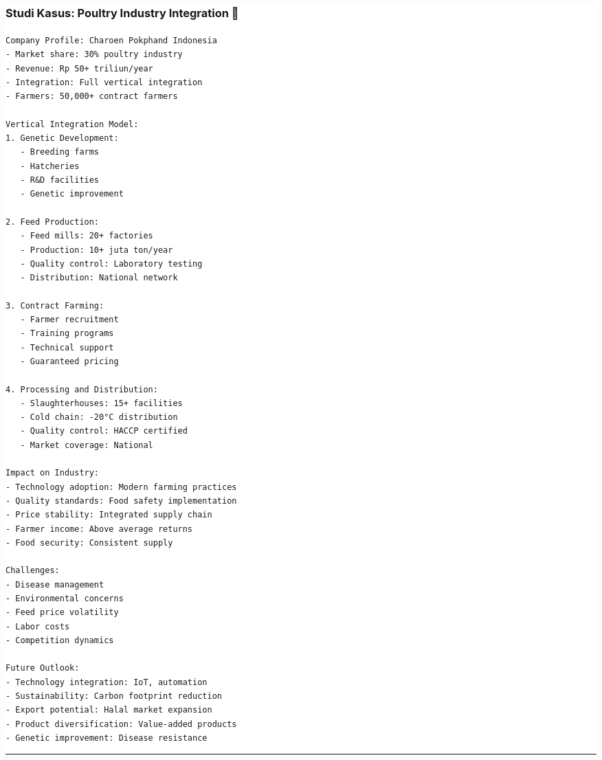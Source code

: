 ### **Studi Kasus: Poultry Industry Integration** 🐔
```
Company Profile: Charoen Pokphand Indonesia
- Market share: 30% poultry industry
- Revenue: Rp 50+ triliun/year
- Integration: Full vertical integration
- Farmers: 50,000+ contract farmers

Vertical Integration Model:
1. Genetic Development:
   - Breeding farms
   - Hatcheries
   - R&D facilities
   - Genetic improvement

2. Feed Production:
   - Feed mills: 20+ factories
   - Production: 10+ juta ton/year
   - Quality control: Laboratory testing
   - Distribution: National network

3. Contract Farming:
   - Farmer recruitment
   - Training programs
   - Technical support
   - Guaranteed pricing

4. Processing and Distribution:
   - Slaughterhouses: 15+ facilities
   - Cold chain: -20°C distribution
   - Quality control: HACCP certified
   - Market coverage: National

Impact on Industry:
- Technology adoption: Modern farming practices
- Quality standards: Food safety implementation
- Price stability: Integrated supply chain
- Farmer income: Above average returns
- Food security: Consistent supply

Challenges:
- Disease management
- Environmental concerns
- Feed price volatility
- Labor costs
- Competition dynamics

Future Outlook:
- Technology integration: IoT, automation
- Sustainability: Carbon footprint reduction
- Export potential: Halal market expansion
- Product diversification: Value-added products
- Genetic improvement: Disease resistance
```

---